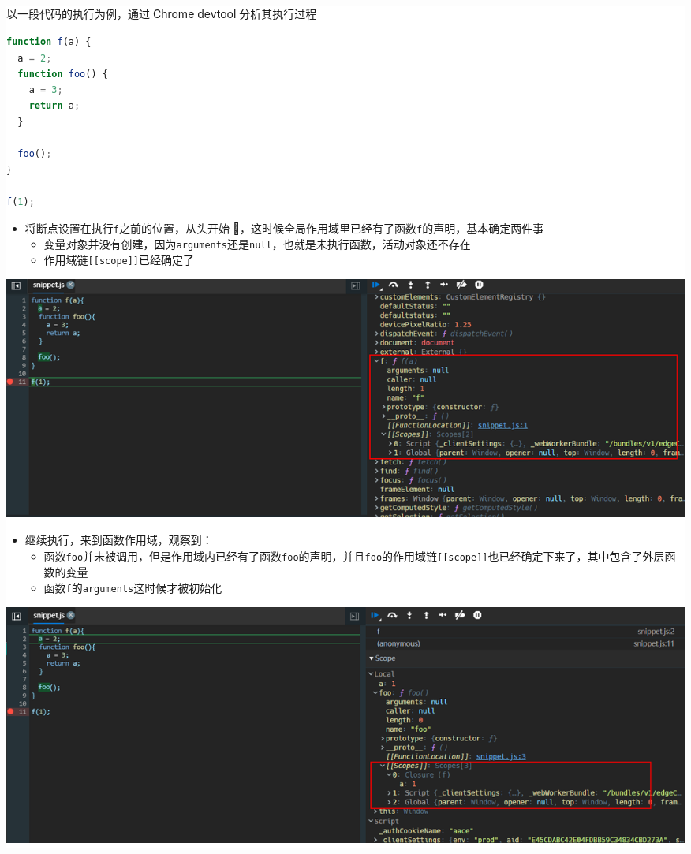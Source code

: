 以一段代码的执行为例，通过 Chrome devtool 分析其执行过程

```javascript
function f(a) {
  a = 2;
  function foo() {
    a = 3;
    return a;
  }

  foo();
}

f(1);
```

- 将断点设置在执行`f`之前的位置，从头开始 🤔，这时候全局作用域里已经有了函数`f`的声明，基本确定两件事
  - 变量对象并没有创建，因为`arguments`还是`null`，也就是未执行函数，活动对象还不存在
  - 作用域链`[[scope]]`已经确定了

![image-20200714171924887](../../../public/images/image-20200714171924887.png)

- 继续执行，来到函数作用域，观察到：
  - 函数`foo`并未被调用，但是作用域内已经有了函数`foo`的声明，并且`foo`的作用域链`[[scope]]`也已经确定下来了，其中包含了外层函数的变量
  - 函数`f`的`arguments`这时候才被初始化

![image-20200714172033333](../../../public/images/image-20200714172033333.png)
